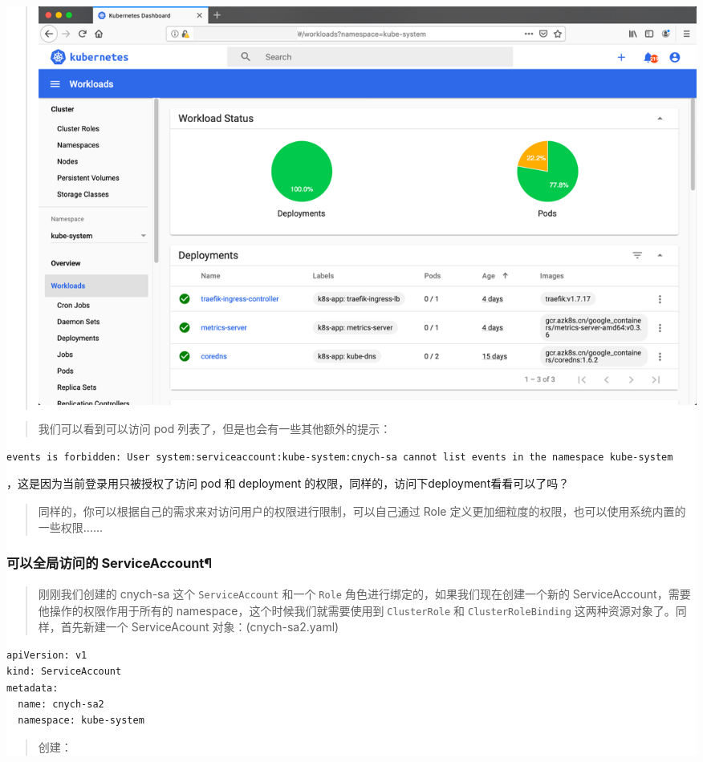 > ![kubernetes dashboard](../assets/img/kubernetes_security/k8s-dashboard-ok.png)

> 我们可以看到可以访问 pod 列表了，但是也会有一些其他额外的提示：

```
events is forbidden: User system:serviceaccount:kube-system:cnych-sa cannot list events in the namespace kube-system
```

，这是因为当前登录用只被授权了访问 pod 和 deployment 的权限，同样的，访问下deployment看看可以了吗？

> 同样的，你可以根据自己的需求来对访问用户的权限进行限制，可以自己通过 Role 定义更加细粒度的权限，也可以使用系统内置的一些权限……

### 可以全局访问的 ServiceAccount¶

> 刚刚我们创建的 cnych-sa 这个 `ServiceAccount` 和一个 `Role` 角色进行绑定的，如果我们现在创建一个新的 ServiceAccount，需要他操作的权限作用于所有的 namespace，这个时候我们就需要使用到 `ClusterRole` 和 `ClusterRoleBinding` 这两种资源对象了。同样，首先新建一个 ServiceAcount 对象：(cnych-sa2.yaml)

```
apiVersion: v1
kind: ServiceAccount
metadata:
  name: cnych-sa2
  namespace: kube-system
```

> 创建：
